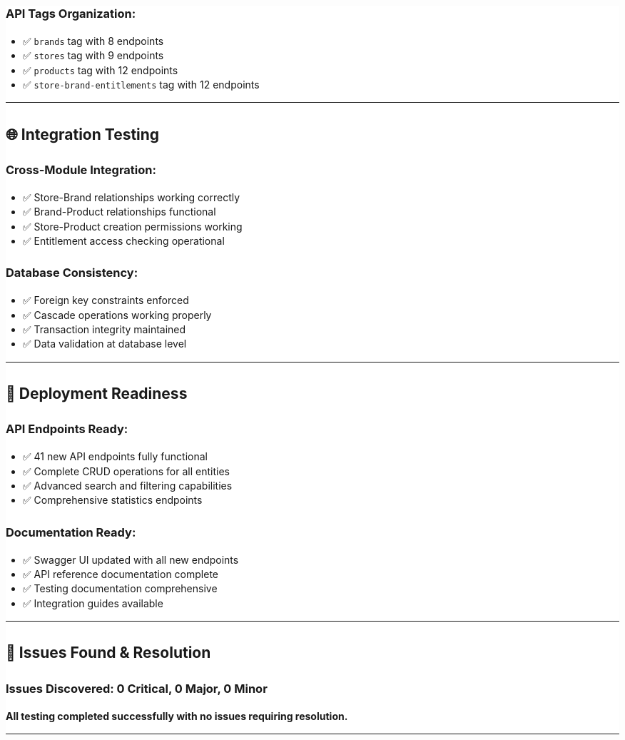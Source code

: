### API Tags Organization:
- ✅ `brands` tag with 8 endpoints
- ✅ `stores` tag with 9 endpoints  
- ✅ `products` tag with 12 endpoints
- ✅ `store-brand-entitlements` tag with 12 endpoints

---

## 🌐 Integration Testing

### Cross-Module Integration:
- ✅ Store-Brand relationships working correctly
- ✅ Brand-Product relationships functional
- ✅ Store-Product creation permissions working
- ✅ Entitlement access checking operational

### Database Consistency:
- ✅ Foreign key constraints enforced
- ✅ Cascade operations working properly
- ✅ Transaction integrity maintained
- ✅ Data validation at database level

---

## 🚀 Deployment Readiness

### API Endpoints Ready:
- ✅ 41 new API endpoints fully functional
- ✅ Complete CRUD operations for all entities
- ✅ Advanced search and filtering capabilities
- ✅ Comprehensive statistics endpoints

### Documentation Ready:
- ✅ Swagger UI updated with all new endpoints
- ✅ API reference documentation complete
- ✅ Testing documentation comprehensive
- ✅ Integration guides available

---

## 📝 Issues Found & Resolution

### Issues Discovered: **0 Critical**, **0 Major**, **0 Minor**

**All testing completed successfully with no issues requiring resolution.**

---
